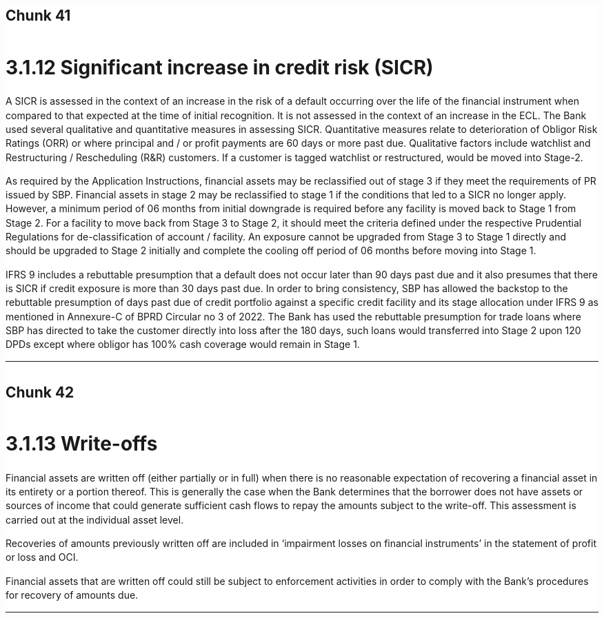 
## Chunk 41

# 3.1.12 Significant increase in credit risk (SICR)

A SICR is assessed in the context of an increase in the risk of a default occurring over the life of the financial instrument when compared to that expected at the time of initial recognition. It is not assessed in the context of an increase in the ECL. The Bank used several qualitative and quantitative measures in assessing SICR. Quantitative measures relate to deterioration of Obligor Risk Ratings (ORR) or where principal and / or profit payments are 60 days or more past due. Qualitative factors include watchlist and Restructuring / Rescheduling (R&R) customers. If a customer is tagged watchlist or restructured, would be moved into Stage-2.

As required by the Application Instructions, financial assets may be reclassified out of stage 3 if they meet the requirements of PR issued by SBP. Financial assets in stage 2 may be reclassified to stage 1 if the conditions that led to a SICR no longer apply. However, a minimum period of 06 months from initial downgrade is required before any facility is moved back to Stage 1 from Stage 2. For a facility to move back from Stage 3 to Stage 2, it should meet the criteria defined under the respective Prudential Regulations for de-classification of account / facility. An exposure cannot be upgraded from Stage 3 to Stage 1 directly and should be upgraded to Stage 2 initially and complete the cooling off period of 06 months before moving into Stage 1.

IFRS 9 includes a rebuttable presumption that a default does not occur later than 90 days past due and it also presumes that there is SICR if credit exposure is more than 30 days past due. In order to bring consistency, SBP has allowed the backstop to the rebuttable presumption of days past due of credit portfolio against a specific credit facility and its stage allocation under IFRS 9 as mentioned in Annexure-C of BPRD Circular no 3 of 2022. The Bank has used the rebuttable presumption for trade loans where SBP has directed to take the customer directly into loss after the 180 days, such loans would transferred into Stage 2 upon 120 DPDs except where obligor has 100% cash coverage would remain in Stage 1.

---

## Chunk 42

# 3.1.13 Write-offs

Financial assets are written off (either partially or in full) when there is no reasonable expectation of recovering a financial asset in its entirety or a portion thereof. This is generally the case when the Bank determines that the borrower does not have assets or sources of income that could generate sufficient cash flows to repay the amounts subject to the write-off. This assessment is carried out at the individual asset level.

Recoveries of amounts previously written off are included in ‘impairment losses on financial instruments’ in the statement of profit or loss and OCI.

Financial assets that are written off could still be subject to enforcement activities in order to comply with the Bank’s procedures for recovery of amounts due.

---
